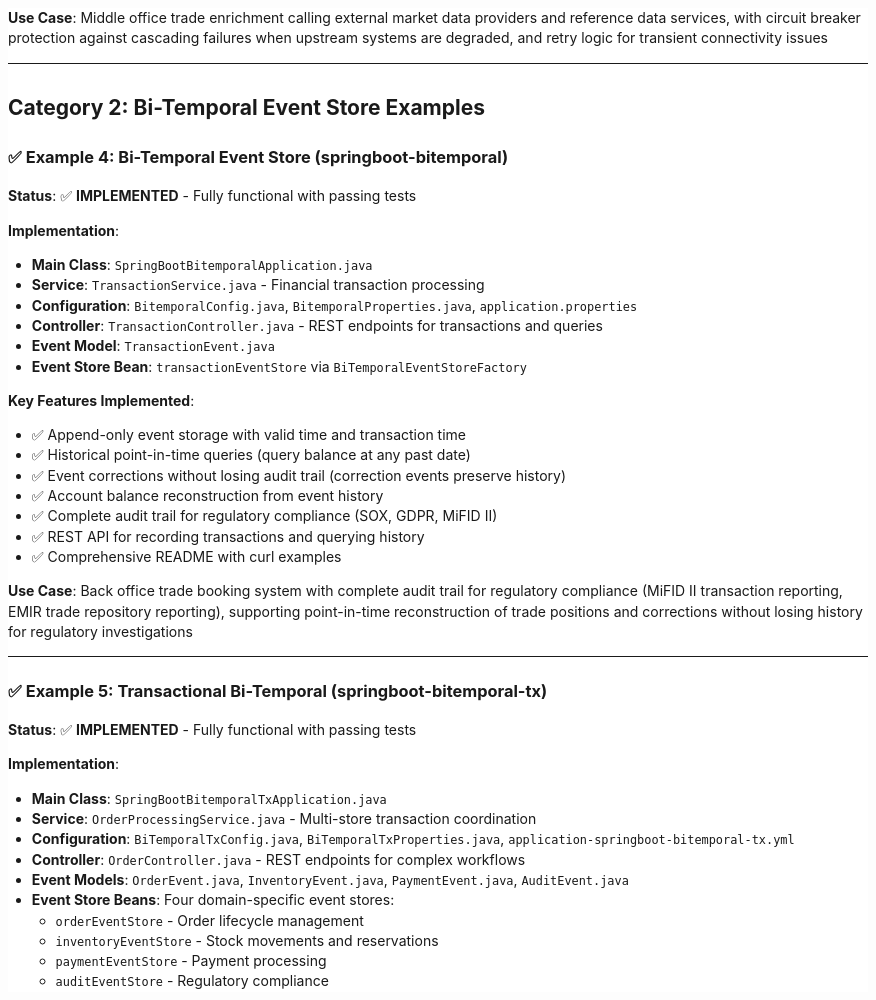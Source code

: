 **Use Case**: Middle office trade enrichment calling external market data providers and reference data services, with circuit breaker protection against cascading failures when upstream systems are degraded, and retry logic for transient connectivity issues

---

## Category 2: Bi-Temporal Event Store Examples

### ✅ Example 4: Bi-Temporal Event Store (springboot-bitemporal)
**Status**: ✅ **IMPLEMENTED** - Fully functional with passing tests

**Implementation**:
- **Main Class**: `SpringBootBitemporalApplication.java`
- **Service**: `TransactionService.java` - Financial transaction processing
- **Configuration**: `BitemporalConfig.java`, `BitemporalProperties.java`, `application.properties`
- **Controller**: `TransactionController.java` - REST endpoints for transactions and queries
- **Event Model**: `TransactionEvent.java`
- **Event Store Bean**: `transactionEventStore` via `BiTemporalEventStoreFactory`

**Key Features Implemented**:
- ✅ Append-only event storage with valid time and transaction time
- ✅ Historical point-in-time queries (query balance at any past date)
- ✅ Event corrections without losing audit trail (correction events preserve history)
- ✅ Account balance reconstruction from event history
- ✅ Complete audit trail for regulatory compliance (SOX, GDPR, MiFID II)
- ✅ REST API for recording transactions and querying history
- ✅ Comprehensive README with curl examples

**Use Case**: Back office trade booking system with complete audit trail for regulatory compliance (MiFID II transaction reporting, EMIR trade repository reporting), supporting point-in-time reconstruction of trade positions and corrections without losing history for regulatory investigations

---

### ✅ Example 5: Transactional Bi-Temporal (springboot-bitemporal-tx)
**Status**: ✅ **IMPLEMENTED** - Fully functional with passing tests

**Implementation**:
- **Main Class**: `SpringBootBitemporalTxApplication.java`
- **Service**: `OrderProcessingService.java` - Multi-store transaction coordination
- **Configuration**: `BiTemporalTxConfig.java`, `BiTemporalTxProperties.java`, `application-springboot-bitemporal-tx.yml`
- **Controller**: `OrderController.java` - REST endpoints for complex workflows
- **Event Models**: `OrderEvent.java`, `InventoryEvent.java`, `PaymentEvent.java`, `AuditEvent.java`
- **Event Store Beans**: Four domain-specific event stores:
  - `orderEventStore` - Order lifecycle management
  - `inventoryEventStore` - Stock movements and reservations
  - `paymentEventStore` - Payment processing
  - `auditEventStore` - Regulatory compliance
